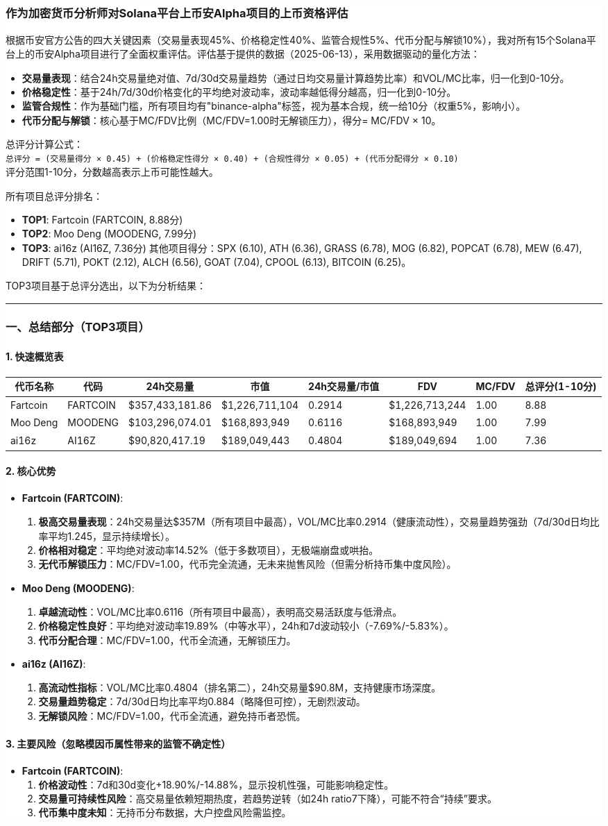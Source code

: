 ### 作为加密货币分析师对Solana平台上币安Alpha项目的上币资格评估

根据币安官方公告的四大关键因素（交易量表现45%、价格稳定性40%、监管合规性5%、代币分配与解锁10%），我对所有15个Solana平台上的币安Alpha项目进行了全面权重评估。评估基于提供的数据（2025-06-13），采用数据驱动的量化方法：
- **交易量表现**：结合24h交易量绝对值、7d/30d交易量趋势（通过日均交易量计算趋势比率）和VOL/MC比率，归一化到0-10分。
- **价格稳定性**：基于24h/7d/30d价格变化的平均绝对波动率，波动率越低得分越高，归一化到0-10分。
- **监管合规性**：作为基础门槛，所有项目均有"binance-alpha"标签，视为基本合规，统一给10分（权重5%，影响小）。
- **代币分配与解锁**：核心基于MC/FDV比例（MC/FDV=1.00时无解锁压力），得分= MC/FDV × 10。

总评分计算公式：  
`总评分 = (交易量得分 × 0.45) + (价格稳定性得分 × 0.40) + (合规性得分 × 0.05) + (代币分配得分 × 0.10)`  
评分范围1-10分，分数越高表示上币可能性越大。

所有项目总评分排名：
- **TOP1**: Fartcoin (FARTCOIN, 8.88分)
- **TOP2**: Moo Deng (MOODENG, 7.99分)
- **TOP3**: ai16z (AI16Z, 7.36分)
其他项目得分：SPX (6.10), ATH (6.36), GRASS (6.78), MOG (6.82), POPCAT (6.78), MEW (6.47), DRIFT (5.71), POKT (2.12), ALCH (6.56), GOAT (7.04), CPOOL (6.13), BITCOIN (6.25)。

TOP3项目基于总评分选出，以下为分析结果：

---

### 一、总结部分（TOP3项目）

#### 1. 快速概览表
| 代币名称       | 代码      | 24h交易量       | 市值            | 24h交易量/市值 | FDV            | MC/FDV | 总评分(1-10分) |
|----------------|-----------|-----------------|-----------------|----------------|----------------|--------|----------------|
| Fartcoin       | FARTCOIN  | $357,433,181.86 | $1,226,711,104 | 0.2914         | $1,226,713,244 | 1.00   | 8.88           |
| Moo Deng       | MOODENG   | $103,296,074.01 | $168,893,949   | 0.6116         | $168,893,949   | 1.00   | 7.99           |
| ai16z          | AI16Z     | $90,820,417.19  | $189,049,443   | 0.4804         | $189,049,694   | 1.00   | 7.36           |

#### 2. 核心优势
- **Fartcoin (FARTCOIN)**:
  1. **极高交易量表现**：24h交易量达$357M（所有项目中最高），VOL/MC比率0.2914（健康流动性），交易量趋势强劲（7d/30d日均比率平均1.245，显示持续增长）。
  2. **价格相对稳定**：平均绝对波动率14.52%（低于多数项目），无极端崩盘或哄抬。
  3. **无代币解锁压力**：MC/FDV=1.00，代币完全流通，无未来抛售风险（但需分析持币集中度风险）。

- **Moo Deng (MOODENG)**:
  1. **卓越流动性**：VOL/MC比率0.6116（所有项目中最高），表明高交易活跃度与低滑点。
  2. **价格稳定性良好**：平均绝对波动率19.89%（中等水平），24h和7d波动较小（-7.69%/-5.83%）。
  3. **代币分配合理**：MC/FDV=1.00，代币全流通，无解锁压力。

- **ai16z (AI16Z)**:
  1. **高流动性指标**：VOL/MC比率0.4804（排名第二），24h交易量$90.8M，支持健康市场深度。
  2. **交易量趋势稳定**：7d/30d日均比率平均0.884（略降但可控），无剧烈波动。
  3. **无解锁风险**：MC/FDV=1.00，代币全流通，避免持币者恐慌。

#### 3. 主要风险（忽略模因币属性带来的监管不确定性）
- **Fartcoin (FARTCOIN)**:
  1. **价格波动性**：7d和30d变化+18.90%/-14.88%，显示投机性强，可能影响稳定性。
  2. **交易量可持续性风险**：高交易量依赖短期热度，若趋势逆转（如24h ratio7下降），可能不符合“持续”要求。
  3. **代币集中度未知**：无持币分布数据，大户控盘风险需监控。
